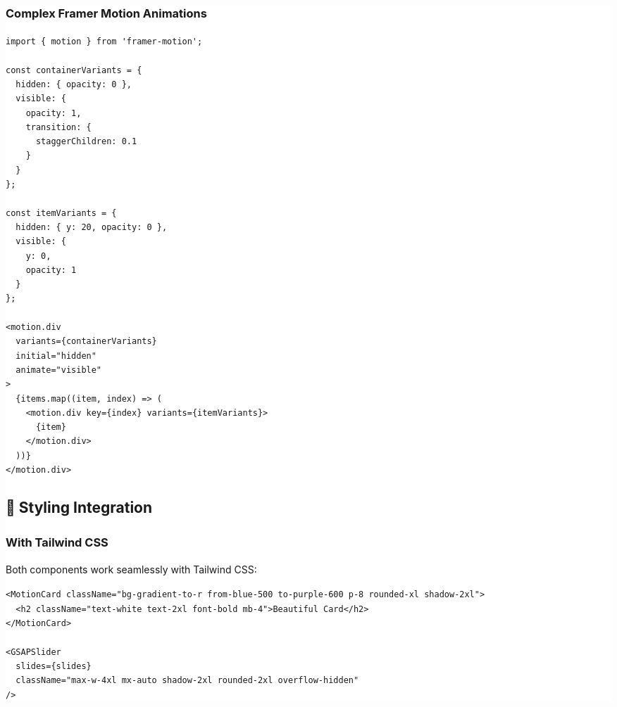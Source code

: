 ### Complex Framer Motion Animations
```tsx
import { motion } from 'framer-motion';

const containerVariants = {
  hidden: { opacity: 0 },
  visible: {
    opacity: 1,
    transition: {
      staggerChildren: 0.1
    }
  }
};

const itemVariants = {
  hidden: { y: 20, opacity: 0 },
  visible: {
    y: 0,
    opacity: 1
  }
};

<motion.div
  variants={containerVariants}
  initial="hidden"
  animate="visible"
>
  {items.map((item, index) => (
    <motion.div key={index} variants={itemVariants}>
      {item}
    </motion.div>
  ))}
</motion.div>
```

## 🎨 Styling Integration

### With Tailwind CSS
Both components work seamlessly with Tailwind CSS:

```tsx
<MotionCard className="bg-gradient-to-r from-blue-500 to-purple-600 p-8 rounded-xl shadow-2xl">
  <h2 className="text-white text-2xl font-bold mb-4">Beautiful Card</h2>
</MotionCard>

<GSAPSlider 
  slides={slides} 
  className="max-w-4xl mx-auto shadow-2xl rounded-2xl overflow-hidden"
/>
```
